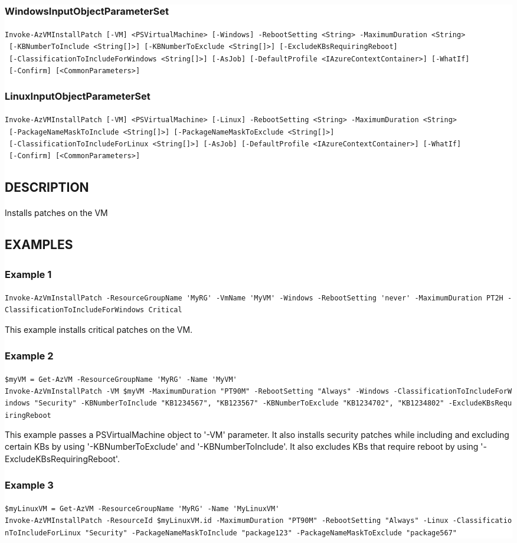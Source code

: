 ### WindowsInputObjectParameterSet
```
Invoke-AzVMInstallPatch [-VM] <PSVirtualMachine> [-Windows] -RebootSetting <String> -MaximumDuration <String>
 [-KBNumberToInclude <String[]>] [-KBNumberToExclude <String[]>] [-ExcludeKBsRequiringReboot]
 [-ClassificationToIncludeForWindows <String[]>] [-AsJob] [-DefaultProfile <IAzureContextContainer>] [-WhatIf]
 [-Confirm] [<CommonParameters>]
```

### LinuxInputObjectParameterSet
```
Invoke-AzVMInstallPatch [-VM] <PSVirtualMachine> [-Linux] -RebootSetting <String> -MaximumDuration <String>
 [-PackageNameMaskToInclude <String[]>] [-PackageNameMaskToExclude <String[]>]
 [-ClassificationToIncludeForLinux <String[]>] [-AsJob] [-DefaultProfile <IAzureContextContainer>] [-WhatIf]
 [-Confirm] [<CommonParameters>]
```

## DESCRIPTION
Installs patches on the VM

## EXAMPLES

### Example 1
```
Invoke-AzVmInstallPatch -ResourceGroupName 'MyRG' -VmName 'MyVM' -Windows -RebootSetting 'never' -MaximumDuration PT2H -ClassificationToIncludeForWindows Critical
```

This example installs critical patches on the VM.

### Example 2
```
$myVM = Get-AzVM -ResourceGroupName 'MyRG' -Name 'MyVM'
Invoke-AzVmInstallPatch -VM $myVM -MaximumDuration "PT90M" -RebootSetting "Always" -Windows -ClassificationToIncludeForWindows "Security" -KBNumberToInclude "KB1234567", "KB123567" -KBNumberToExclude "KB1234702", "KB1234802" -ExcludeKBsRequiringReboot
```

This example passes a PSVirtualMachine object to '-VM' parameter.
It also installs security patches while including and excluding certain KBs by using '-KBNumberToExclude' and '-KBNumberToInclude'.
It also excludes KBs that require reboot by using '-ExcludeKBsRequiringReboot'.

### Example 3
```
$myLinuxVM = Get-AzVM -ResourceGroupName 'MyRG' -Name 'MyLinuxVM'
Invoke-AzVMInstallPatch -ResourceId $myLinuxVM.id -MaximumDuration "PT90M" -RebootSetting "Always" -Linux -ClassificationToIncludeForLinux "Security" -PackageNameMaskToInclude "package123" -PackageNameMaskToExclude "package567"
```
